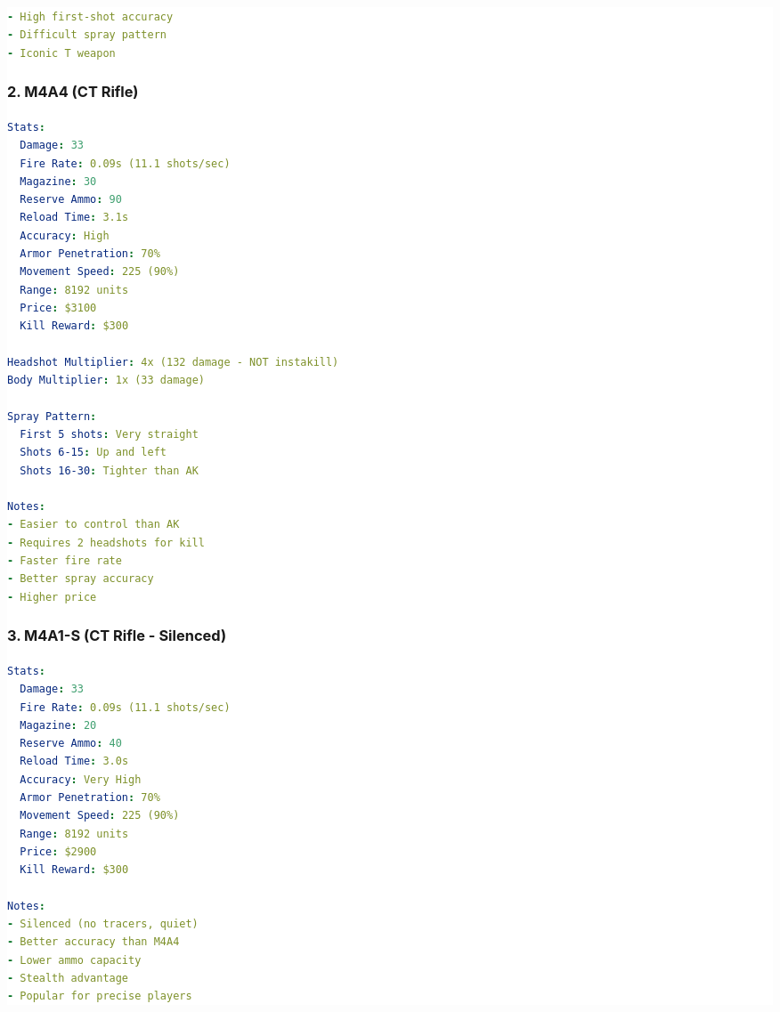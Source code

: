 ```yaml
- High first-shot accuracy
- Difficult spray pattern
- Iconic T weapon
```

### 2. **M4A4** (CT Rifle)
```yaml
Stats:
  Damage: 33
  Fire Rate: 0.09s (11.1 shots/sec)
  Magazine: 30
  Reserve Ammo: 90
  Reload Time: 3.1s
  Accuracy: High
  Armor Penetration: 70%
  Movement Speed: 225 (90%)
  Range: 8192 units
  Price: $3100
  Kill Reward: $300
  
Headshot Multiplier: 4x (132 damage - NOT instakill)
Body Multiplier: 1x (33 damage)

Spray Pattern:
  First 5 shots: Very straight
  Shots 6-15: Up and left
  Shots 16-30: Tighter than AK
  
Notes:
- Easier to control than AK
- Requires 2 headshots for kill
- Faster fire rate
- Better spray accuracy
- Higher price
```

### 3. **M4A1-S** (CT Rifle - Silenced)
```yaml
Stats:
  Damage: 33
  Fire Rate: 0.09s (11.1 shots/sec)
  Magazine: 20
  Reserve Ammo: 40
  Reload Time: 3.0s
  Accuracy: Very High
  Armor Penetration: 70%
  Movement Speed: 225 (90%)
  Range: 8192 units
  Price: $2900
  Kill Reward: $300
  
Notes:
- Silenced (no tracers, quiet)
- Better accuracy than M4A4
- Lower ammo capacity
- Stealth advantage
- Popular for precise players
```
